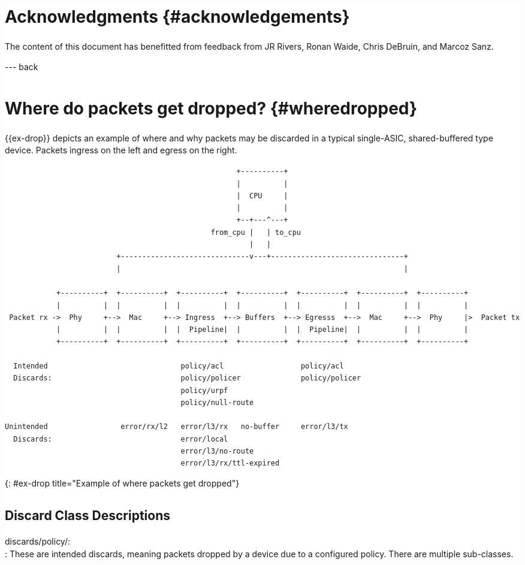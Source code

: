 Acknowledgments {#acknowledgements}
===============
The content of this document has benefitted from feedback from JR Rivers, Ronan Waide, Chris DeBruin, and Marcoz Sanz.

--- back

Where do packets get dropped? {#wheredropped}
=============================
{{ex-drop}} depicts an example of where and why packets may be discarded in a typical single-ASIC, shared-buffered type device. Packets ingress on the left and egress on the right.

~~~~~~~~~~
                                                      +----------+
                                                      |          |
                                                      |  CPU     |
                                                      |          |
                                                      +--+---^---+
                                                from_cpu |   | to_cpu
                                                         |   |
                          +------------------------------v---+-------------------------------+
                          |                                                                  |

            +----------+  +----------+  +----------+  +----------+  +----------+  +----------+  +----------+
            |          |  |          |  |          |  |          |  |          |  |          |  |          |
 Packet rx ->  Phy     +-->  Mac     +--> Ingress  +--> Buffers  +--> Egresss  +-->  Mac     +-->  Phy     |>  Packet tx
            |          |  |          |  |  Pipeline|  |          |  |  Pipeline|  |          |  |          |
            +----------+  +----------+  +----------+  +----------+  +----------+  +----------+  +----------+

  Intended                               policy/acl                  policy/acl
  Discards:                              policy/policer              policy/policer
                                         policy/urpf
                                         policy/null-route

Unintended                 error/rx/l2   error/l3/rx   no-buffer     error/l3/tx
  Discards:                              error/local
                                         error/l3/no-route
                                         error/l3/rx/ttl-expired

~~~~~~~~~~
{: #ex-drop title="Example of where packets get dropped"}

Discard Class Descriptions
--------------------------

discards/policy/:  
: These are intended discards, meaning packets dropped by a device due to a configured policy. There are multiple sub-classes.
